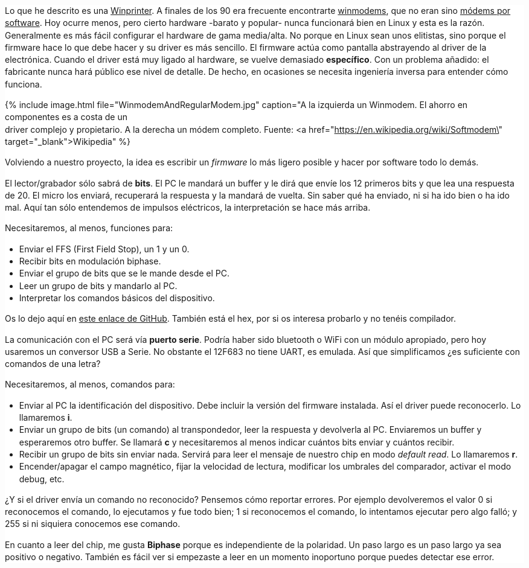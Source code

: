 Lo que he descrito es una [Winprinter](https://en.wikipedia.org/wiki/Graphics_Device_Interface#GDI_printers). A finales de los 90 era frecuente encontrarte [winmodems](https://www.tldp.org/HOWTO/Modem-HOWTO-2.html#ss2.6), que no eran sino [módems por software](https://es.wikipedia.org/wiki/M%C3%B3dem_por_software). Hoy ocurre menos, pero cierto hardware -barato y popular- nunca funcionará bien en Linux y esta es la razón. Generalmente es más fácil configurar el hardware de gama media/alta. No porque en Linux sean unos elitistas, sino porque el firmware hace lo que debe hacer y su driver es más sencillo. El firmware actúa como pantalla abstrayendo al driver de la electrónica. Cuando el driver está muy ligado al hardware, se vuelve demasiado **específico**. Con un problema añadido: el fabricante nunca hará público ese nivel de detalle. De hecho, en ocasiones se necesita ingeniería inversa para entender cómo funciona.

{% include image.html file="WinmodemAndRegularModem.jpg" caption="A la izquierda un Winmodem. El ahorro en componentes es a costa de un<br /> driver complejo y propietario. A la derecha un módem completo. Fuente: <a href=\"https://en.wikipedia.org/wiki/Softmodem\" target=\"_blank\">Wikipedia</a>" %}

Volviendo a nuestro proyecto, la idea es escribir un *firmware* lo más ligero posible y hacer por software todo lo demás.

El lector/grabador sólo sabrá de **bits**. El PC le mandará un buffer y le dirá que envíe los 12 primeros bits y que lea una respuesta de 20. El micro los enviará, recuperará la respuesta y la mandará de vuelta. Sin saber qué ha enviado, ni si ha ido bien o ha ido mal. Aquí tan sólo entendemos de impulsos eléctricos, la interpretación se hace más arriba.

Necesitaremos, al menos, funciones para:

- Enviar el FFS (First Field Stop), un 1 y un 0.
- Recibir bits en modulación biphase.
- Enviar el grupo de bits que se le mande desde el PC.
- Leer un grupo de bits y mandarlo al PC.
- Interpretar los comandos básicos del dispositivo.

Os lo dejo aquí en [este enlace de GitHub](https://github.com/electronicayciencia/rfid-rw/tree/master/soft_pic). También está el hex, por si os interesa probarlo y no tenéis compilador.

La comunicación con el PC será vía **puerto serie**. Podría haber sido bluetooth o WiFi con un módulo apropiado, pero hoy usaremos un conversor USB a Serie. No obstante el 12F683 no tiene UART, es emulada. Así que  simplificamos ¿es suficiente con comandos de una letra?

Necesitaremos, al menos, comandos para:

- Enviar al PC la identificación del dispositivo. Debe incluir la versión del firmware instalada. Así el driver puede reconocerlo. Lo llamaremos **i**.
- Enviar un grupo de bits (un comando) al transpondedor, leer la respuesta y devolverla al PC. Enviaremos un buffer y esperaremos otro buffer. Se llamará **c** y necesitaremos al menos indicar cuántos bits enviar y cuántos recibir.
- Recibir un grupo de bits sin enviar nada. Servirá para leer el mensaje de nuestro chip en modo *default read*. Lo llamaremos **r**.
- Encender/apagar el campo magnético, fijar la velocidad de lectura, modificar los umbrales del comparador, activar el modo debug, etc.

¿Y si el driver envía un comando no reconocido? Pensemos cómo reportar errores. Por ejemplo devolveremos el valor 0 si reconocemos el comando, lo ejecutamos y fue todo bien; 1 si reconocemos el comando, lo intentamos ejecutar pero algo falló; y 255 si ni siquiera conocemos ese comando.

En cuanto a leer del chip, me gusta **Biphase** porque es independiente de la polaridad. Un paso largo es un paso largo ya sea positivo o negativo. También es fácil ver si empezaste a leer en un momento inoportuno porque puedes detectar ese error.
